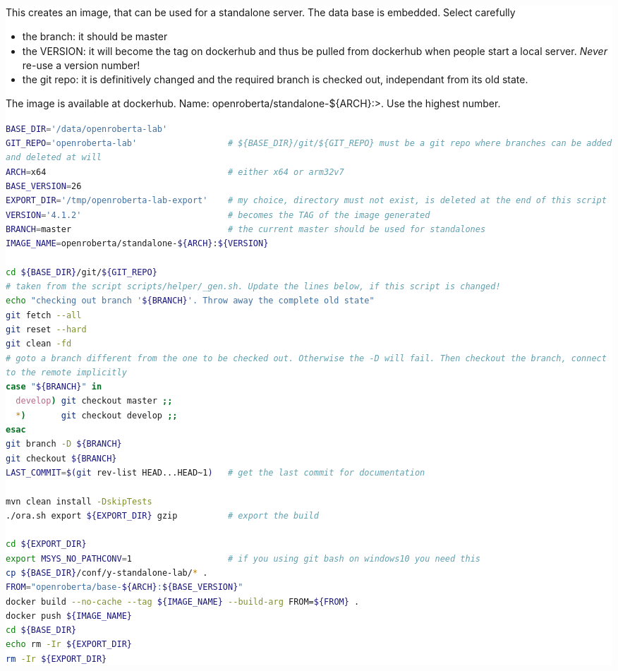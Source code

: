 This creates an image, that can be used for a standalone server. The data base is embedded. Select carefully
* the branch: it should be master
* the VERSION: it will become the tag on dockerhub and thus be pulled from dockerhub when people start a local server. *Never* re-use a version number!
* the git repo: it is definitively changed and the required branch is checked out, independant from its old state.

The image is available at dockerhub. Name: openroberta/standalone-${ARCH}:<number>>. Use the highest number.

```bash
BASE_DIR='/data/openroberta-lab'
GIT_REPO='openroberta-lab'                  # ${BASE_DIR}/git/${GIT_REPO} must be a git repo where branches can be added and deleted at will
ARCH=x64                                    # either x64 or arm32v7
BASE_VERSION=26
EXPORT_DIR='/tmp/openroberta-lab-export'    # my choice, directory must not exist, is deleted at the end of this script
VERSION='4.1.2'                             # becomes the TAG of the image generated
BRANCH=master                               # the current master should be used for standalones
IMAGE_NAME=openroberta/standalone-${ARCH}:${VERSION}

cd ${BASE_DIR}/git/${GIT_REPO}
# taken from the script scripts/helper/_gen.sh. Update the lines below, if this script is changed!
echo "checking out branch '${BRANCH}'. Throw away the complete old state"
git fetch --all
git reset --hard
git clean -fd
# goto a branch different from the one to be checked out. Otherwise the -D will fail. Then checkout the branch, connect to the remote implicitly
case "${BRANCH}" in
  develop) git checkout master ;;
  *)       git checkout develop ;;
esac
git branch -D ${BRANCH}
git checkout ${BRANCH}
LAST_COMMIT=$(git rev-list HEAD...HEAD~1)   # get the last commit for documentation

mvn clean install -DskipTests
./ora.sh export ${EXPORT_DIR} gzip          # export the build

cd ${EXPORT_DIR}
export MSYS_NO_PATHCONV=1                   # if you using git bash on windows10 you need this
cp ${BASE_DIR}/conf/y-standalone-lab/* .
FROM="openroberta/base-${ARCH}:${BASE_VERSION}"
docker build --no-cache --tag ${IMAGE_NAME} --build-arg FROM=${FROM} .
docker push ${IMAGE_NAME}
cd ${BASE_DIR}
echo rm -Ir ${EXPORT_DIR}
rm -Ir ${EXPORT_DIR}
```
